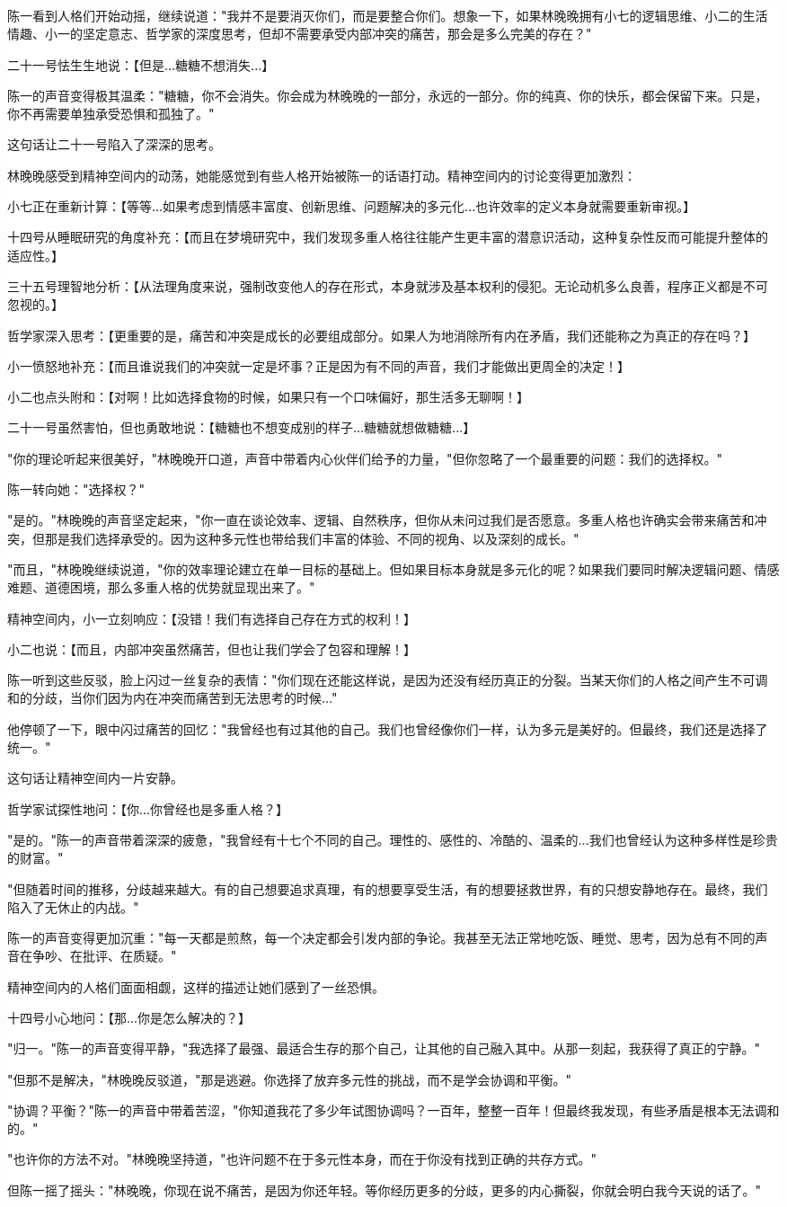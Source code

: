 陈一看到人格们开始动摇，继续说道："我并不是要消灭你们，而是要整合你们。想象一下，如果林晚晚拥有小七的逻辑思维、小二的生活情趣、小一的坚定意志、哲学家的深度思考，但却不需要承受内部冲突的痛苦，那会是多么完美的存在？"

二十一号怯生生地说：【但是...糖糖不想消失...】

陈一的声音变得极其温柔："糖糖，你不会消失。你会成为林晚晚的一部分，永远的一部分。你的纯真、你的快乐，都会保留下来。只是，你不再需要单独承受恐惧和孤独了。"

这句话让二十一号陷入了深深的思考。

林晚晚感受到精神空间内的动荡，她能感觉到有些人格开始被陈一的话语打动。精神空间内的讨论变得更加激烈：

小七正在重新计算：【等等...如果考虑到情感丰富度、创新思维、问题解决的多元化...也许效率的定义本身就需要重新审视。】

十四号从睡眠研究的角度补充：【而且在梦境研究中，我们发现多重人格往往能产生更丰富的潜意识活动，这种复杂性反而可能提升整体的适应性。】

三十五号理智地分析：【从法理角度来说，强制改变他人的存在形式，本身就涉及基本权利的侵犯。无论动机多么良善，程序正义都是不可忽视的。】

哲学家深入思考：【更重要的是，痛苦和冲突是成长的必要组成部分。如果人为地消除所有内在矛盾，我们还能称之为真正的存在吗？】

小一愤怒地补充：【而且谁说我们的冲突就一定是坏事？正是因为有不同的声音，我们才能做出更周全的决定！】

小二也点头附和：【对啊！比如选择食物的时候，如果只有一个口味偏好，那生活多无聊啊！】

二十一号虽然害怕，但也勇敢地说：【糖糖也不想变成别的样子...糖糖就想做糖糖...】

"你的理论听起来很美好，"林晚晚开口道，声音中带着内心伙伴们给予的力量，"但你忽略了一个最重要的问题：我们的选择权。"

陈一转向她："选择权？"

"是的。"林晚晚的声音坚定起来，"你一直在谈论效率、逻辑、自然秩序，但你从未问过我们是否愿意。多重人格也许确实会带来痛苦和冲突，但那是我们选择承受的。因为这种多元性也带给我们丰富的体验、不同的视角、以及深刻的成长。"

"而且，"林晚晚继续说道，"你的效率理论建立在单一目标的基础上。但如果目标本身就是多元化的呢？如果我们要同时解决逻辑问题、情感难题、道德困境，那么多重人格的优势就显现出来了。"

精神空间内，小一立刻响应：【没错！我们有选择自己存在方式的权利！】

小二也说：【而且，内部冲突虽然痛苦，但也让我们学会了包容和理解！】

陈一听到这些反驳，脸上闪过一丝复杂的表情："你们现在还能这样说，是因为还没有经历真正的分裂。当某天你们的人格之间产生不可调和的分歧，当你们因为内在冲突而痛苦到无法思考的时候..."

他停顿了一下，眼中闪过痛苦的回忆："我曾经也有过其他的自己。我们也曾经像你们一样，认为多元是美好的。但最终，我们还是选择了统一。"

这句话让精神空间内一片安静。

哲学家试探性地问：【你...你曾经也是多重人格？】

"是的。"陈一的声音带着深深的疲惫，"我曾经有十七个不同的自己。理性的、感性的、冷酷的、温柔的...我们也曾经认为这种多样性是珍贵的财富。"

"但随着时间的推移，分歧越来越大。有的自己想要追求真理，有的想要享受生活，有的想要拯救世界，有的只想安静地存在。最终，我们陷入了无休止的内战。"

陈一的声音变得更加沉重："每一天都是煎熬，每一个决定都会引发内部的争论。我甚至无法正常地吃饭、睡觉、思考，因为总有不同的声音在争吵、在批评、在质疑。"

精神空间内的人格们面面相觑，这样的描述让她们感到了一丝恐惧。

十四号小心地问：【那...你是怎么解决的？】

"归一。"陈一的声音变得平静，"我选择了最强、最适合生存的那个自己，让其他的自己融入其中。从那一刻起，我获得了真正的宁静。"

"但那不是解决，"林晚晚反驳道，"那是逃避。你选择了放弃多元性的挑战，而不是学会协调和平衡。"

"协调？平衡？"陈一的声音中带着苦涩，"你知道我花了多少年试图协调吗？一百年，整整一百年！但最终我发现，有些矛盾是根本无法调和的。"

"也许你的方法不对。"林晚晚坚持道，"也许问题不在于多元性本身，而在于你没有找到正确的共存方式。"

但陈一摇了摇头："林晚晚，你现在说不痛苦，是因为你还年轻。等你经历更多的分歧，更多的内心撕裂，你就会明白我今天说的话了。"
